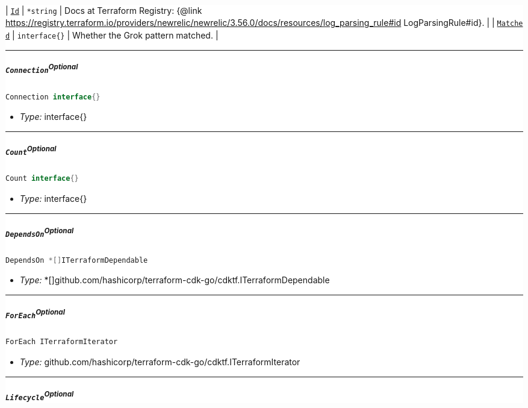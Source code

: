 | <code><a href="#@cdktf/provider-newrelic.logParsingRule.LogParsingRuleConfig.property.id">Id</a></code> | <code>*string</code> | Docs at Terraform Registry: {@link https://registry.terraform.io/providers/newrelic/newrelic/3.56.0/docs/resources/log_parsing_rule#id LogParsingRule#id}. |
| <code><a href="#@cdktf/provider-newrelic.logParsingRule.LogParsingRuleConfig.property.matched">Matched</a></code> | <code>interface{}</code> | Whether the Grok pattern matched. |

---

##### `Connection`<sup>Optional</sup> <a name="Connection" id="@cdktf/provider-newrelic.logParsingRule.LogParsingRuleConfig.property.connection"></a>

```go
Connection interface{}
```

- *Type:* interface{}

---

##### `Count`<sup>Optional</sup> <a name="Count" id="@cdktf/provider-newrelic.logParsingRule.LogParsingRuleConfig.property.count"></a>

```go
Count interface{}
```

- *Type:* interface{}

---

##### `DependsOn`<sup>Optional</sup> <a name="DependsOn" id="@cdktf/provider-newrelic.logParsingRule.LogParsingRuleConfig.property.dependsOn"></a>

```go
DependsOn *[]ITerraformDependable
```

- *Type:* *[]github.com/hashicorp/terraform-cdk-go/cdktf.ITerraformDependable

---

##### `ForEach`<sup>Optional</sup> <a name="ForEach" id="@cdktf/provider-newrelic.logParsingRule.LogParsingRuleConfig.property.forEach"></a>

```go
ForEach ITerraformIterator
```

- *Type:* github.com/hashicorp/terraform-cdk-go/cdktf.ITerraformIterator

---

##### `Lifecycle`<sup>Optional</sup> <a name="Lifecycle" id="@cdktf/provider-newrelic.logParsingRule.LogParsingRuleConfig.property.lifecycle"></a>
